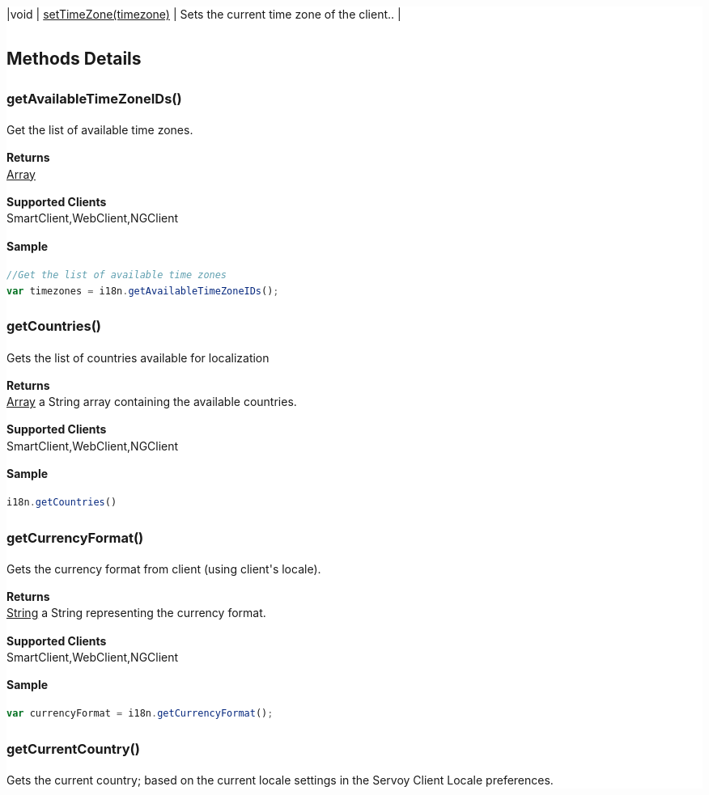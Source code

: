 |void | [setTimeZone(timezone)](i18n.md#settimezone-timezone)                   | Sets the current time zone of the client..                                    |

## Methods Details

### getAvailableTimeZoneIDs()

Get the list of available time zones.


**Returns**\
[Array](JSLib/Array.md) 

**Supported Clients**\
SmartClient,WebClient,NGClient

**Sample**

```javascript
//Get the list of available time zones
var timezones = i18n.getAvailableTimeZoneIDs();
```
### getCountries()

Gets the list of countries available for localization


**Returns**\
[Array](JSLib/Array.md) a String array containing the available countries.

**Supported Clients**\
SmartClient,WebClient,NGClient

**Sample**

```javascript
i18n.getCountries()
```
### getCurrencyFormat()

Gets the currency format from client (using client's locale).


**Returns**\
[String](JSLib/String.md) a String representing the currency format.

**Supported Clients**\
SmartClient,WebClient,NGClient

**Sample**

```javascript
var currencyFormat = i18n.getCurrencyFormat();
```
### getCurrentCountry()

Gets the current country; based on the current locale settings in the Servoy Client Locale preferences.
